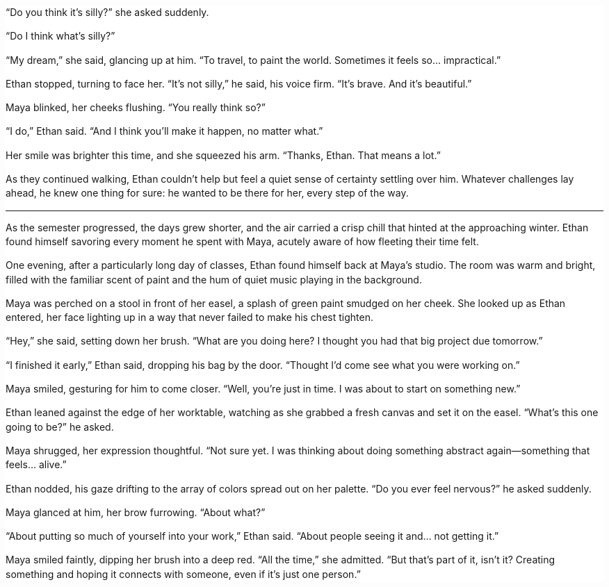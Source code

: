 “Do you think it’s silly?” she asked suddenly.  

“Do I think what’s silly?”  

“My dream,” she said, glancing up at him. “To travel, to paint the world. Sometimes it feels so… impractical.”  

Ethan stopped, turning to face her. “It’s not silly,” he said, his voice firm. “It’s brave. And it’s beautiful.”  

Maya blinked, her cheeks flushing. “You really think so?”  

“I do,” Ethan said. “And I think you’ll make it happen, no matter what.”  

Her smile was brighter this time, and she squeezed his arm. “Thanks, Ethan. That means a lot.”  

As they continued walking, Ethan couldn’t help but feel a quiet sense of certainty settling over him. Whatever challenges lay ahead, he knew one thing for sure: he wanted to be there for her, every step of the way.  

--- 

As the semester progressed, the days grew shorter, and the air carried a crisp chill that hinted at the approaching winter. Ethan found himself savoring every moment he spent with Maya, acutely aware of how fleeting their time felt.  

One evening, after a particularly long day of classes, Ethan found himself back at Maya’s studio. The room was warm and bright, filled with the familiar scent of paint and the hum of quiet music playing in the background.  

Maya was perched on a stool in front of her easel, a splash of green paint smudged on her cheek. She looked up as Ethan entered, her face lighting up in a way that never failed to make his chest tighten.  

“Hey,” she said, setting down her brush. “What are you doing here? I thought you had that big project due tomorrow.”  

“I finished it early,” Ethan said, dropping his bag by the door. “Thought I’d come see what you were working on.”  

Maya smiled, gesturing for him to come closer. “Well, you’re just in time. I was about to start on something new.”  

Ethan leaned against the edge of her worktable, watching as she grabbed a fresh canvas and set it on the easel. “What’s this one going to be?” he asked.  

Maya shrugged, her expression thoughtful. “Not sure yet. I was thinking about doing something abstract again—something that feels… alive.”  

Ethan nodded, his gaze drifting to the array of colors spread out on her palette. “Do you ever feel nervous?” he asked suddenly.  

Maya glanced at him, her brow furrowing. “About what?”  

“About putting so much of yourself into your work,” Ethan said. “About people seeing it and… not getting it.”  

Maya smiled faintly, dipping her brush into a deep red. “All the time,” she admitted. “But that’s part of it, isn’t it? Creating something and hoping it connects with someone, even if it’s just one person.”  

